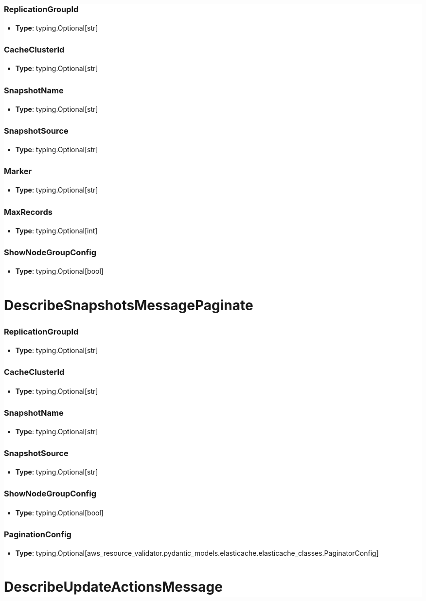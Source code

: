 ### ReplicationGroupId
- **Type**: typing.Optional[str]

### CacheClusterId
- **Type**: typing.Optional[str]

### SnapshotName
- **Type**: typing.Optional[str]

### SnapshotSource
- **Type**: typing.Optional[str]

### Marker
- **Type**: typing.Optional[str]

### MaxRecords
- **Type**: typing.Optional[int]

### ShowNodeGroupConfig
- **Type**: typing.Optional[bool]


# DescribeSnapshotsMessagePaginate

### ReplicationGroupId
- **Type**: typing.Optional[str]

### CacheClusterId
- **Type**: typing.Optional[str]

### SnapshotName
- **Type**: typing.Optional[str]

### SnapshotSource
- **Type**: typing.Optional[str]

### ShowNodeGroupConfig
- **Type**: typing.Optional[bool]

### PaginationConfig
- **Type**: typing.Optional[aws_resource_validator.pydantic_models.elasticache.elasticache_classes.PaginatorConfig]


# DescribeUpdateActionsMessage
